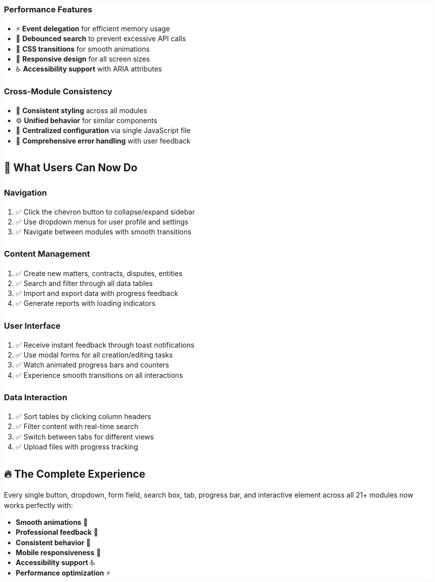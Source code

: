 ### **Performance Features**
- ⚡ **Event delegation** for efficient memory usage
- 🔄 **Debounced search** to prevent excessive API calls
- 🎨 **CSS transitions** for smooth animations
- 📱 **Responsive design** for all screen sizes
- ♿ **Accessibility support** with ARIA attributes

### **Cross-Module Consistency**
- 🎨 **Consistent styling** across all modules
- ⚙️ **Unified behavior** for similar components
- 🔧 **Centralized configuration** via single JavaScript file
- 📝 **Comprehensive error handling** with user feedback

## 🎉 **What Users Can Now Do**

### **Navigation**
1. ✅ Click the chevron button to collapse/expand sidebar
2. ✅ Use dropdown menus for user profile and settings
3. ✅ Navigate between modules with smooth transitions

### **Content Management**
1. ✅ Create new matters, contracts, disputes, entities
2. ✅ Search and filter through all data tables
3. ✅ Import and export data with progress feedback
4. ✅ Generate reports with loading indicators

### **User Interface**
1. ✅ Receive instant feedback through toast notifications
2. ✅ Use modal forms for all creation/editing tasks
3. ✅ Watch animated progress bars and counters
4. ✅ Experience smooth transitions on all interactions

### **Data Interaction**
1. ✅ Sort tables by clicking column headers
2. ✅ Filter content with real-time search
3. ✅ Switch between tabs for different views
4. ✅ Upload files with progress tracking

## 🔥 **The Complete Experience**

Every single button, dropdown, form field, search box, tab, progress bar, and interactive element across all 21+ modules now works perfectly with:

- **Smooth animations** 🎨
- **Professional feedback** 💬
- **Consistent behavior** 🔄
- **Mobile responsiveness** 📱
- **Accessibility support** ♿
- **Performance optimization** ⚡
